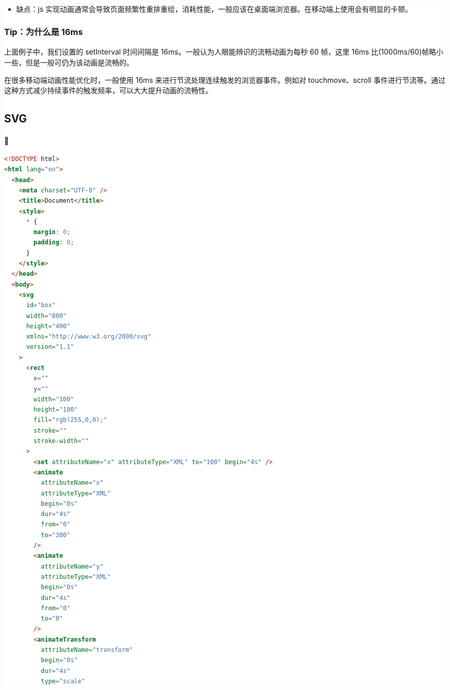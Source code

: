 - 缺点：js 实现动画通常会导致页面频繁性重排重绘，消耗性能，一般应该在桌面端浏览器。在移动端上使用会有明显的卡顿。

### Tip：为什么是 16ms

上面例子中，我们设置的 setInterval 时间间隔是 16ms。一般认为人眼能辨识的流畅动画为每秒 60 帧，这里 16ms 比(1000ms/60)帧略小一些，但是一般可仍为该动画是流畅的。

在很多移动端动画性能优化时，一般使用 16ms 来进行节流处理连续触发的浏览器事件。例如对 touchmove、scroll 事件进行节流等。通过这种方式减少持续事件的触发频率，可以大大提升动画的流畅性。

## SVG

🌰

```html
<!DOCTYPE html>
<html lang="en">
  <head>
    <meta charset="UTF-8" />
    <title>Document</title>
    <style>
      * {
        margin: 0;
        padding: 0;
      }
    </style>
  </head>
  <body>
    <svg
      id="box"
      width="800"
      height="400"
      xmlns="http://www.w3.org/2000/svg"
      version="1.1"
    >
      <rect
        x=""
        y=""
        width="100"
        height="100"
        fill="rgb(255,0,0);"
        stroke=""
        stroke-width=""
      >
        <set attributeName="x" attributeType="XML" to="100" begin="4s" />
        <animate
          attributeName="x"
          attributeType="XML"
          begin="0s"
          dur="4s"
          from="0"
          to="300"
        />
        <animate
          attributeName="y"
          attributeType="XML"
          begin="0s"
          dur="4s"
          from="0"
          to="0"
        />
        <animateTransform
          attributeName="transform"
          begin="0s"
          dur="4s"
          type="scale"
```